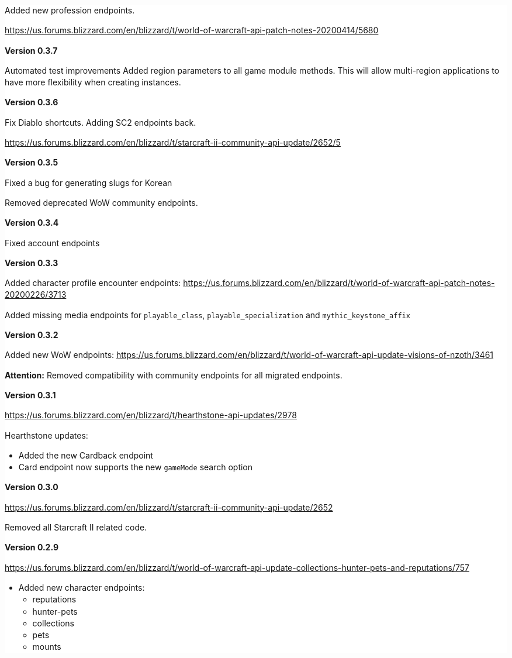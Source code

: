 Added new profession endpoints.

https://us.forums.blizzard.com/en/blizzard/t/world-of-warcraft-api-patch-notes-20200414/5680

**Version 0.3.7**

Automated test improvements
Added region parameters to all game module methods. This will allow multi-region applications to have more flexibility when creating instances.

**Version 0.3.6**

Fix Diablo shortcuts.
Adding SC2 endpoints back.
 
https://us.forums.blizzard.com/en/blizzard/t/starcraft-ii-community-api-update/2652/5

**Version 0.3.5**

Fixed a bug for generating slugs for Korean

Removed deprecated WoW community endpoints.

**Version 0.3.4**

Fixed account endpoints

**Version 0.3.3**

Added character profile encounter endpoints:
https://us.forums.blizzard.com/en/blizzard/t/world-of-warcraft-api-patch-notes-20200226/3713

Added missing media endpoints for `playable_class`, `playable_specialization` and `mythic_keystone_affix`

**Version 0.3.2**

Added new WoW endpoints: https://us.forums.blizzard.com/en/blizzard/t/world-of-warcraft-api-update-visions-of-nzoth/3461

**Attention:** Removed compatibility with community endpoints for all migrated endpoints.

**Version 0.3.1**

https://us.forums.blizzard.com/en/blizzard/t/hearthstone-api-updates/2978

Hearthstone updates:

* Added the new Cardback endpoint
* Card endpoint now supports the new `gameMode` search option

**Version 0.3.0**

https://us.forums.blizzard.com/en/blizzard/t/starcraft-ii-community-api-update/2652

Removed all Starcraft II related code.

**Version 0.2.9**

https://us.forums.blizzard.com/en/blizzard/t/world-of-warcraft-api-update-collections-hunter-pets-and-reputations/757
* Added new character endpoints: 
  * reputations
  * hunter-pets
  * collections
  * pets
  * mounts
